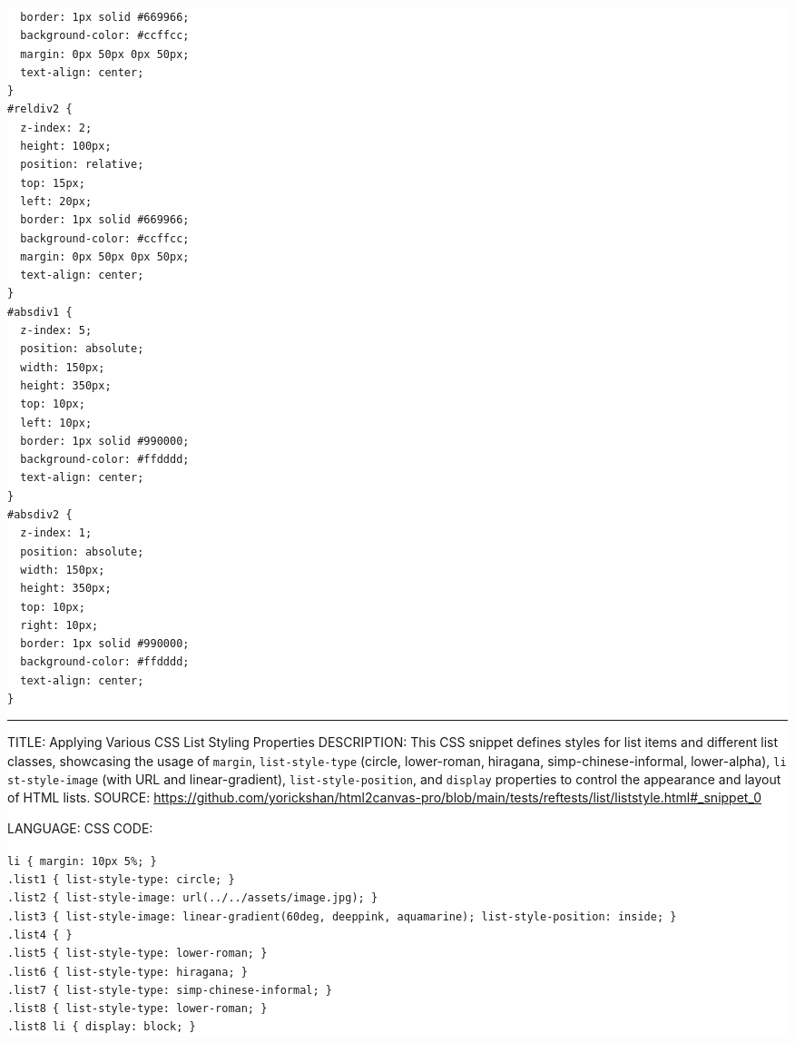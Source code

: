 ```
  border: 1px solid #669966;
  background-color: #ccffcc;
  margin: 0px 50px 0px 50px;
  text-align: center;
}
#reldiv2 {
  z-index: 2;
  height: 100px;
  position: relative;
  top: 15px;
  left: 20px;
  border: 1px solid #669966;
  background-color: #ccffcc;
  margin: 0px 50px 0px 50px;
  text-align: center;
}
#absdiv1 {
  z-index: 5;
  position: absolute;
  width: 150px;
  height: 350px;
  top: 10px;
  left: 10px;
  border: 1px solid #990000;
  background-color: #ffdddd;
  text-align: center;
}
#absdiv2 {
  z-index: 1;
  position: absolute;
  width: 150px;
  height: 350px;
  top: 10px;
  right: 10px;
  border: 1px solid #990000;
  background-color: #ffdddd;
  text-align: center;
}
```

----------------------------------------

TITLE: Applying Various CSS List Styling Properties
DESCRIPTION: This CSS snippet defines styles for list items and different list classes, showcasing the usage of `margin`, `list-style-type` (circle, lower-roman, hiragana, simp-chinese-informal, lower-alpha), `list-style-image` (with URL and linear-gradient), `list-style-position`, and `display` properties to control the appearance and layout of HTML lists.
SOURCE: https://github.com/yorickshan/html2canvas-pro/blob/main/tests/reftests/list/liststyle.html#_snippet_0

LANGUAGE: CSS
CODE:
```
li { margin: 10px 5%; }
.list1 { list-style-type: circle; }
.list2 { list-style-image: url(../../assets/image.jpg); }
.list3 { list-style-image: linear-gradient(60deg, deeppink, aquamarine); list-style-position: inside; }
.list4 { }
.list5 { list-style-type: lower-roman; }
.list6 { list-style-type: hiragana; }
.list7 { list-style-type: simp-chinese-informal; }
.list8 { list-style-type: lower-roman; }
.list8 li { display: block; }
```